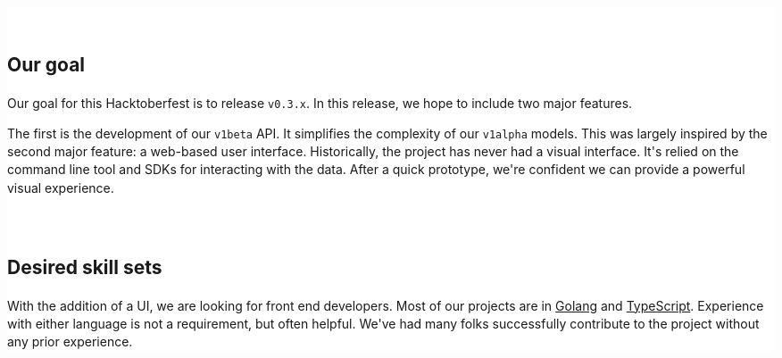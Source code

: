 [Indeed's Open Source Program Office]: https://opensource.indeedeng.io/
[Hacktoberfest 2020]: https://engineering.indeedblog.com/indeed-hacktoberfest-2020/

<br/>

## Our goal

Our goal for this Hacktoberfest is to release `v0.3.x`.
In this release, we hope to include two major features.

The first is the development of our `v1beta` API.
It simplifies the complexity of our `v1alpha` models.
This was largely inspired by the second major feature: a web-based user interface.
Historically, the project has never had a visual interface.
It's relied on the command line tool and SDKs for interacting with the data.
After a quick prototype, we're confident we can provide a powerful visual experience.

<br/>

## Desired skill sets

With the addition of a UI, we are looking for front end developers. 
Most of our projects are in [Golang] and [TypeScript].
Experience with either language is not a requirement, but often helpful.
We've had many folks successfully contribute to the project without any prior experience.

[Golang]: https://golang.org/
[TypeScript]: https://www.typescriptlang.org/


[Hacktoberfest]: https://hacktoberfest.digitalocean.com/
[project board]: https://github.com/orgs/depscloud/projects/1